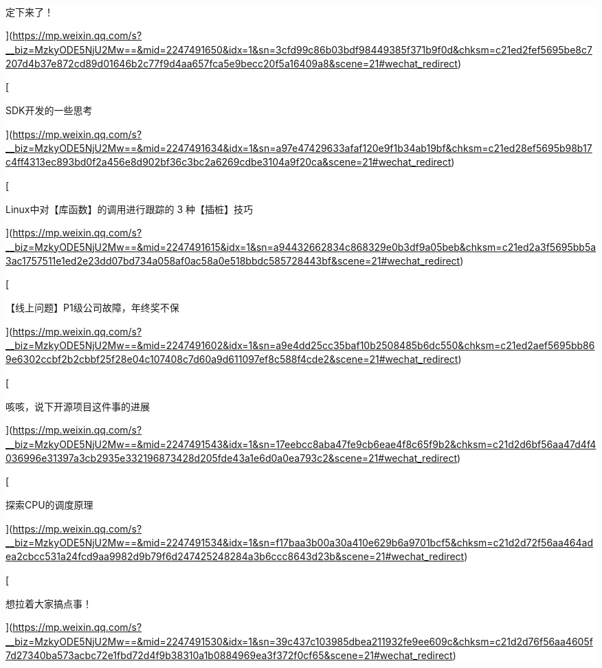 定下来了！



](https://mp.weixin.qq.com/s?__biz=MzkyODE5NjU2Mw==&mid=2247491650&idx=1&sn=3cfd99c86b03bdf98449385f371b9f0d&chksm=c21ed2fef5695be8c7207d4b37e872cd89d01646b2c77f9d4aa657fca5e9becc20f5a16409a8&scene=21#wechat_redirect)

[

SDK开发的一些思考



](https://mp.weixin.qq.com/s?__biz=MzkyODE5NjU2Mw==&mid=2247491634&idx=1&sn=a97e47429633afaf120e9f1b34ab19bf&chksm=c21ed28ef5695b98b17c4ff4313ec893bd0f2a456e8d902bf36c3bc2a6269cdbe3104a9f20ca&scene=21#wechat_redirect)

[

Linux中对【库函数】的调用进行跟踪的 3 种【插桩】技巧



](https://mp.weixin.qq.com/s?__biz=MzkyODE5NjU2Mw==&mid=2247491615&idx=1&sn=a94432662834c868329e0b3df9a05beb&chksm=c21ed2a3f5695bb5a3ac1757511e1ed2e23dd07bd734a058af0ac58a0e518bbdc585728443bf&scene=21#wechat_redirect)

[

【线上问题】P1级公司故障，年终奖不保



](https://mp.weixin.qq.com/s?__biz=MzkyODE5NjU2Mw==&mid=2247491602&idx=1&sn=a9e4dd25cc35baf10b2508485b6dc550&chksm=c21ed2aef5695bb869e6302ccbf2b2cbbf25f28e04c107408c7d60a9d611097ef8c588f4cde2&scene=21#wechat_redirect)

[

咳咳，说下开源项目这件事的进展



](https://mp.weixin.qq.com/s?__biz=MzkyODE5NjU2Mw==&mid=2247491543&idx=1&sn=17eebcc8aba47fe9cb6eae4f8c65f9b2&chksm=c21d2d6bf56aa47d4f4036996e31397a3cb2935e332196873428d205fde43a1e6d0a0ea793c2&scene=21#wechat_redirect)

[

探索CPU的调度原理



](https://mp.weixin.qq.com/s?__biz=MzkyODE5NjU2Mw==&mid=2247491534&idx=1&sn=f17baa3b00a30a410e629b6a9701bcf5&chksm=c21d2d72f56aa464adea2cbcc531a24fcd9aa9982d9b79f6d247425248284a3b6ccc8643d23b&scene=21#wechat_redirect)

[

想拉着大家搞点事！



](https://mp.weixin.qq.com/s?__biz=MzkyODE5NjU2Mw==&mid=2247491530&idx=1&sn=39c437c103985dbea211932fe9ee609c&chksm=c21d2d76f56aa4605f7d27340ba573acbc72e1fbd72d4f9b38310a1b0884969ea3f372f0cf65&scene=21#wechat_redirect)
